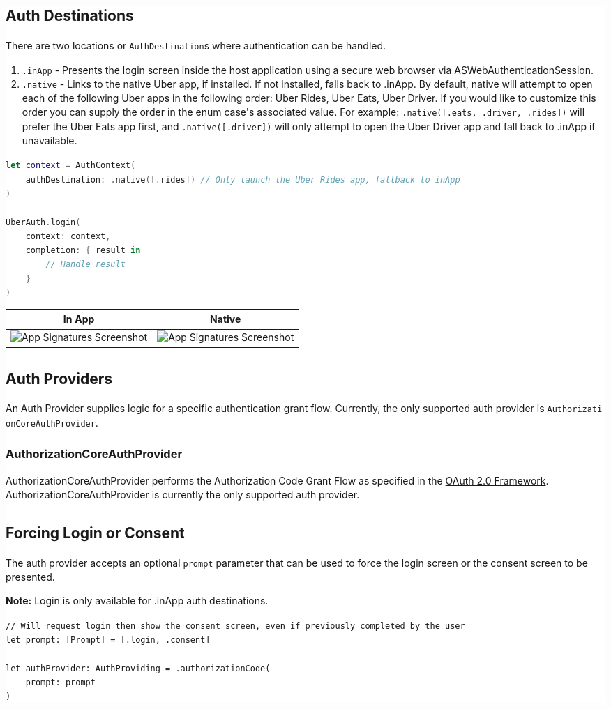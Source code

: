 
## Auth Destinations

There are two locations or `AuthDestination`s where authentication can be handled.

1. `.inApp` - Presents the login screen inside the host application using a secure web browser via ASWebAuthenticationSession.
2. `.native` - Links to the native Uber app, if installed. If not installed, falls back to .inApp. By default, native will attempt to open each of the following Uber apps in the following order: Uber Rides, Uber Eats, Uber Driver. If you would like to customize this order you can supply the order in the enum case's associated value. For example:
`.native([.eats, .driver, .rides])` will prefer the Uber Eats app first, and `.native([.driver])` will only attempt to open the Uber Driver app and fall back to .inApp if unavailable.


```swift
let context = AuthContext(
    authDestination: .native([.rides]) // Only launch the Uber Rides app, fallback to inApp
)

UberAuth.login(
    context: context,
    completion: { result in
        // Handle result
    }
)
```

| In App| Native |
| -- | -- |
| <img src="../../img/in_app_auth.png?raw=true" width=200 alt="App Signatures Screenshot"/> | <img src="../../img/native_auth.png?raw=true" width=200 alt="App Signatures Screenshot"/> |

## Auth Providers

An Auth Provider supplies logic for a specific authentication grant flow. Currently, the only supported auth provider is `AuthorizationCoreAuthProvider`.

### AuthorizationCoreAuthProvider

AuthorizationCoreAuthProvider performs the Authorization Code Grant Flow as specified in the [OAuth 2.0 Framework](https://datatracker.ietf.org/doc/html/rfc6749#section-4.1). AuthorizationCoreAuthProvider is currently the only supported auth provider.

## Forcing Login or Consent
The auth provider accepts an optional `prompt` parameter that can be used to force the login screen or the consent screen to be presented.

**Note:** Login is only available for .inApp auth destinations.

```
// Will request login then show the consent screen, even if previously completed by the user
let prompt: [Prompt] = [.login, .consent]

let authProvider: AuthProviding = .authorizationCode(
    prompt: prompt
)
```
